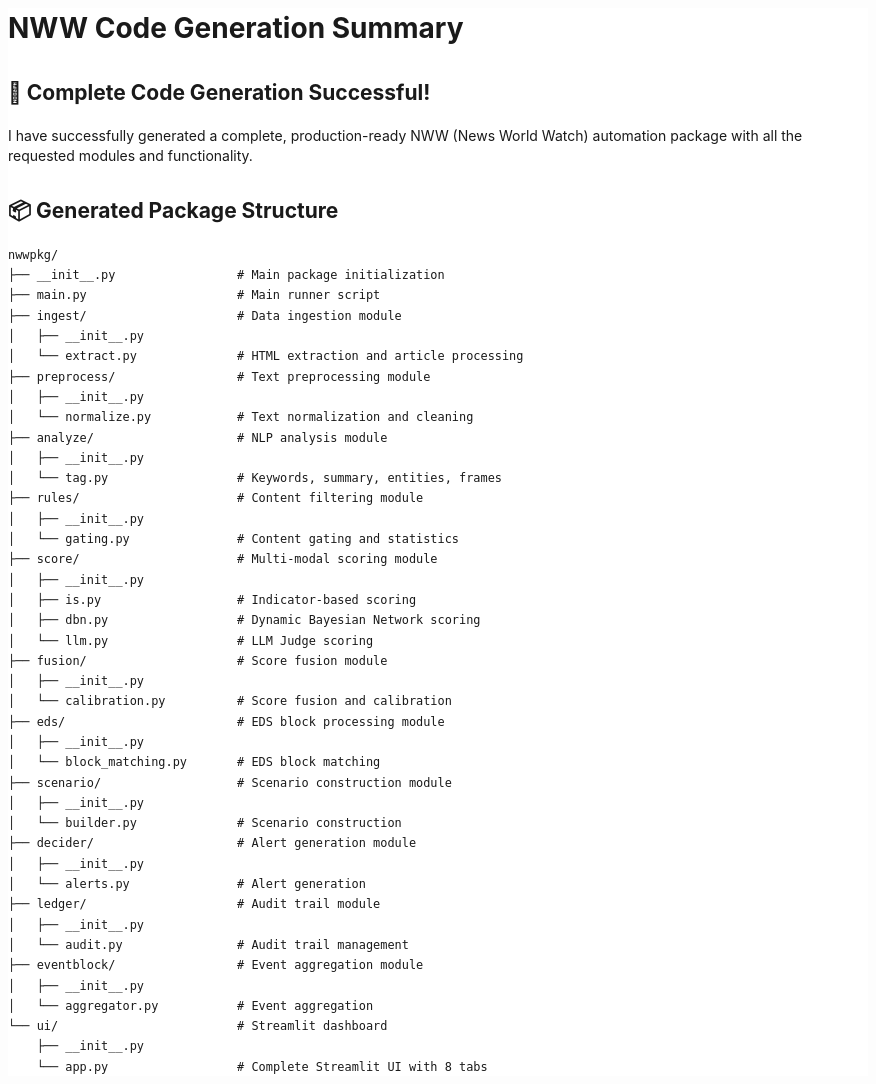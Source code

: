 # NWW Code Generation Summary

## 🎉 Complete Code Generation Successful!

I have successfully generated a complete, production-ready NWW (News World Watch) automation package with all the requested modules and functionality.

## 📦 Generated Package Structure

```
nwwpkg/
├── __init__.py                 # Main package initialization
├── main.py                     # Main runner script
├── ingest/                     # Data ingestion module
│   ├── __init__.py
│   └── extract.py              # HTML extraction and article processing
├── preprocess/                 # Text preprocessing module
│   ├── __init__.py
│   └── normalize.py            # Text normalization and cleaning
├── analyze/                    # NLP analysis module
│   ├── __init__.py
│   └── tag.py                  # Keywords, summary, entities, frames
├── rules/                      # Content filtering module
│   ├── __init__.py
│   └── gating.py               # Content gating and statistics
├── score/                      # Multi-modal scoring module
│   ├── __init__.py
│   ├── is.py                   # Indicator-based scoring
│   ├── dbn.py                  # Dynamic Bayesian Network scoring
│   └── llm.py                  # LLM Judge scoring
├── fusion/                     # Score fusion module
│   ├── __init__.py
│   └── calibration.py          # Score fusion and calibration
├── eds/                        # EDS block processing module
│   ├── __init__.py
│   └── block_matching.py       # EDS block matching
├── scenario/                   # Scenario construction module
│   ├── __init__.py
│   └── builder.py              # Scenario construction
├── decider/                    # Alert generation module
│   ├── __init__.py
│   └── alerts.py               # Alert generation
├── ledger/                     # Audit trail module
│   ├── __init__.py
│   └── audit.py                # Audit trail management
├── eventblock/                 # Event aggregation module
│   ├── __init__.py
│   └── aggregator.py           # Event aggregation
└── ui/                         # Streamlit dashboard
    ├── __init__.py
    └── app.py                  # Complete Streamlit UI with 8 tabs
```
